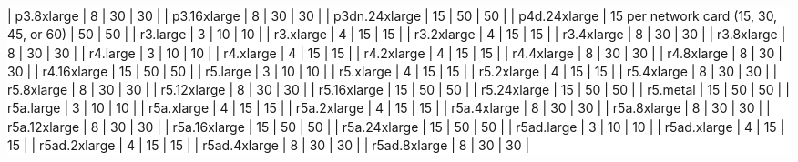 | p3\.8xlarge | 8 | 30 | 30 | 
| p3\.16xlarge | 8 | 30 | 30 | 
| p3dn\.24xlarge | 15 | 50 | 50 | 
| p4d\.24xlarge | 15 per network card \(15, 30, 45, or 60\) | 50 | 50 | 
| r3\.large | 3 | 10 | 10 | 
| r3\.xlarge | 4 | 15 | 15 | 
| r3\.2xlarge | 4 | 15 | 15 | 
| r3\.4xlarge | 8 | 30 | 30 | 
| r3\.8xlarge | 8 | 30 | 30 | 
| r4\.large | 3 | 10 | 10 | 
| r4\.xlarge | 4 | 15 | 15 | 
| r4\.2xlarge | 4 | 15 | 15 | 
| r4\.4xlarge | 8 | 30 | 30 | 
| r4\.8xlarge | 8 | 30 | 30 | 
| r4\.16xlarge | 15 | 50 | 50 | 
| r5\.large | 3 | 10 | 10 | 
| r5\.xlarge | 4 | 15 | 15 | 
| r5\.2xlarge | 4 | 15 | 15 | 
| r5\.4xlarge | 8 | 30 | 30 | 
| r5\.8xlarge | 8 | 30 | 30 | 
| r5\.12xlarge | 8 | 30 | 30 | 
| r5\.16xlarge | 15 | 50 | 50 | 
| r5\.24xlarge | 15 | 50 | 50 | 
| r5\.metal | 15 | 50 | 50 | 
| r5a\.large | 3 | 10 | 10 | 
| r5a\.xlarge | 4 | 15 | 15 | 
| r5a\.2xlarge | 4 | 15 | 15 | 
| r5a\.4xlarge | 8 | 30 | 30 | 
| r5a\.8xlarge | 8 | 30 | 30 | 
| r5a\.12xlarge | 8 | 30 | 30 | 
| r5a\.16xlarge | 15 | 50 | 50 | 
| r5a\.24xlarge | 15 | 50 | 50 | 
| r5ad\.large | 3 | 10 | 10 | 
| r5ad\.xlarge | 4 | 15 | 15 | 
| r5ad\.2xlarge | 4 | 15 | 15 | 
| r5ad\.4xlarge | 8 | 30 | 30 | 
| r5ad\.8xlarge | 8 | 30 | 30 | 